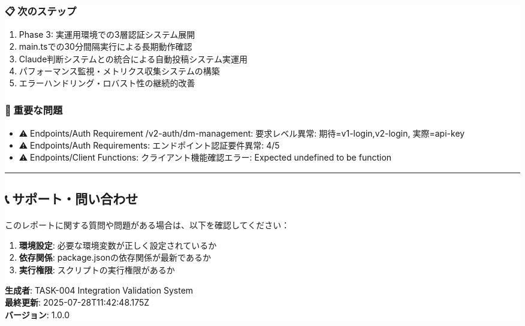 ### 📋 次のステップ

1. Phase 3: 実運用環境での3層認証システム展開
1. main.tsでの30分間隔実行による長期動作確認
1. Claude判断システムとの統合による自動投稿システム実運用
1. パフォーマンス監視・メトリクス収集システムの構築
1. エラーハンドリング・ロバスト性の継続的改善

### 🚨 重要な問題

- ⚠️ Endpoints/Auth Requirement /v2-auth/dm-management: 要求レベル異常: 期待=v1-login,v2-login, 実際=api-key
- ⚠️ Endpoints/Auth Requirements: エンドポイント認証要件異常: 4/5
- ⚠️ Endpoints/Client Functions: クライアント機能確認エラー: Expected undefined to be function

---

## 📞 サポート・問い合わせ

このレポートに関する質問や問題がある場合は、以下を確認してください：

1. **環境設定**: 必要な環境変数が正しく設定されているか
2. **依存関係**: package.jsonの依存関係が最新であるか
3. **実行権限**: スクリプトの実行権限があるか

**生成者**: TASK-004 Integration Validation System  
**最終更新**: 2025-07-28T11:42:48.175Z  
**バージョン**: 1.0.0